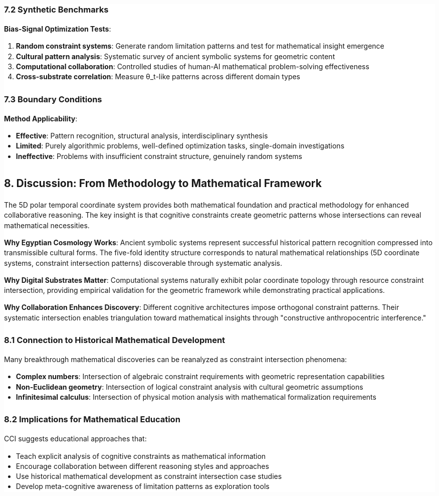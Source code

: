 ### 7.2 Synthetic Benchmarks

**Bias-Signal Optimization Tests**:
1. **Random constraint systems**: Generate random limitation patterns and test for mathematical insight emergence
2. **Cultural pattern analysis**: Systematic survey of ancient symbolic systems for geometric content
3. **Computational collaboration**: Controlled studies of human-AI mathematical problem-solving effectiveness
4. **Cross-substrate correlation**: Measure θ_t-like patterns across different domain types

### 7.3 Boundary Conditions

**Method Applicability**:
- **Effective**: Pattern recognition, structural analysis, interdisciplinary synthesis
- **Limited**: Purely algorithmic problems, well-defined optimization tasks, single-domain investigations
- **Ineffective**: Problems with insufficient constraint structure, genuinely random systems

## 8. Discussion: From Methodology to Mathematical Framework

The 5D polar temporal coordinate system provides both mathematical foundation and practical methodology for enhanced collaborative reasoning. The key insight is that cognitive constraints create geometric patterns whose intersections can reveal mathematical necessities.

**Why Egyptian Cosmology Works**: Ancient symbolic systems represent successful historical pattern recognition compressed into transmissible cultural forms. The five-fold identity structure corresponds to natural mathematical relationships (5D coordinate systems, constraint intersection patterns) discoverable through systematic analysis.

**Why Digital Substrates Matter**: Computational systems naturally exhibit polar coordinate topology through resource constraint intersection, providing empirical validation for the geometric framework while demonstrating practical applications.

**Why Collaboration Enhances Discovery**: Different cognitive architectures impose orthogonal constraint patterns. Their systematic intersection enables triangulation toward mathematical insights through "constructive anthropocentric interference."

### 8.1 Connection to Historical Mathematical Development

Many breakthrough mathematical discoveries can be reanalyzed as constraint intersection phenomena:
- **Complex numbers**: Intersection of algebraic constraint requirements with geometric representation capabilities
- **Non-Euclidean geometry**: Intersection of logical constraint analysis with cultural geometric assumptions
- **Infinitesimal calculus**: Intersection of physical motion analysis with mathematical formalization requirements

### 8.2 Implications for Mathematical Education

CCI suggests educational approaches that:
- Teach explicit analysis of cognitive constraints as mathematical information
- Encourage collaboration between different reasoning styles and approaches
- Use historical mathematical development as constraint intersection case studies
- Develop meta-cognitive awareness of limitation patterns as exploration tools
